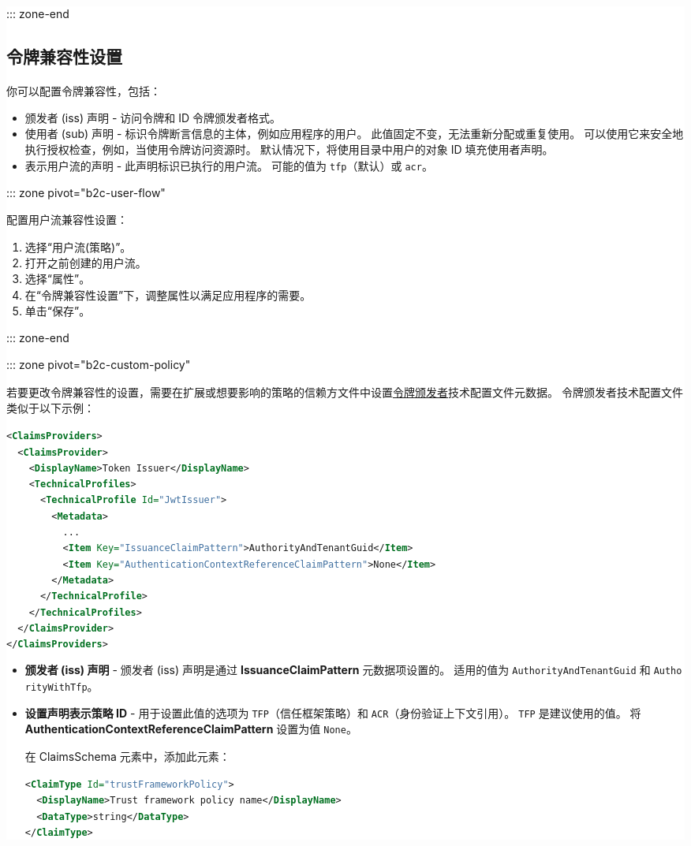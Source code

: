::: zone-end


## <a name="token-compatibility-settings"></a>令牌兼容性设置

你可以配置令牌兼容性，包括：

- 颁发者 (iss) 声明 - 访问令牌和 ID 令牌颁发者格式。
- 使用者 (sub) 声明 - 标识令牌断言信息的主体，例如应用程序的用户。 此值固定不变，无法重新分配或重复使用。 可以使用它来安全地执行授权检查，例如，当使用令牌访问资源时。 默认情况下，将使用目录中用户的对象 ID 填充使用者声明。
- 表示用户流的声明 - 此声明标识已执行的用户流。 可能的值为 `tfp`（默认）或 `acr`。

::: zone pivot="b2c-user-flow"

配置用户流兼容性设置：

1. 选择“用户流(策略)”。
1. 打开之前创建的用户流。
1. 选择“属性”。
1. 在“令牌兼容性设置”下，调整属性以满足应用程序的需要。
1. 单击“保存”。

::: zone-end

::: zone pivot="b2c-custom-policy"

若要更改令牌兼容性的设置，需要在扩展或想要影响的策略的信赖方文件中设置[令牌颁发者](jwt-issuer-technical-profile.md)技术配置文件元数据。 令牌颁发者技术配置文件类似于以下示例：

```xml
<ClaimsProviders>
  <ClaimsProvider>
    <DisplayName>Token Issuer</DisplayName>
    <TechnicalProfiles>
      <TechnicalProfile Id="JwtIssuer">
        <Metadata>
          ...
          <Item Key="IssuanceClaimPattern">AuthorityAndTenantGuid</Item>
          <Item Key="AuthenticationContextReferenceClaimPattern">None</Item>
        </Metadata>
      </TechnicalProfile>
    </TechnicalProfiles>
  </ClaimsProvider>
</ClaimsProviders>
```

- **颁发者 (iss) 声明** - 颁发者 (iss) 声明是通过 **IssuanceClaimPattern** 元数据项设置的。 适用的值为 `AuthorityAndTenantGuid` 和 `AuthorityWithTfp`。
- **设置声明表示策略 ID** - 用于设置此值的选项为 `TFP`（信任框架策略）和 `ACR`（身份验证上下文引用）。 `TFP` 是建议使用的值。 将 **AuthenticationContextReferenceClaimPattern** 设置为值 `None`。

    在 ClaimsSchema 元素中，添加此元素：

    ```xml
    <ClaimType Id="trustFrameworkPolicy">
      <DisplayName>Trust framework policy name</DisplayName>
      <DataType>string</DataType>
    </ClaimType>
    ```
